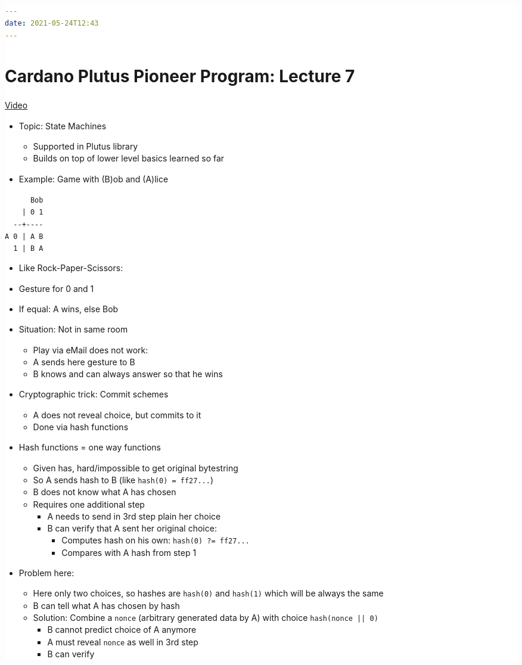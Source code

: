 ```yaml
---
date: 2021-05-24T12:43
---
```


# Cardano Plutus Pioneer Program: Lecture 7

[Video](https://www.youtube.com/watch?v=oJupInqvJUI)

- Topic: State Machines
  - Supported in Plutus library
  - Builds on top of lower level basics learned so far

- Example: Game with (B)ob and (A)lice
```
      Bob
    | 0 1
  --+----
A 0 | A B
  1 | B A
```
  - Like Rock-Paper-Scissors:
  - Gesture for 0 and 1
  - If equal: A wins, else Bob

- Situation: Not in same room
  - Play via eMail does not work:
  - A sends here gesture to B
  - B knows and can always answer so that he wins

- Cryptographic trick: Commit schemes
  - A does not reveal choice, but commits to it
  - Done via hash functions

- Hash functions = one way functions
  - Given has, hard/impossible to get original bytestring
  - So A sends hash to B (like `hash(0) = ff27...`)
  - B does not know what A has chosen
  - Requires one additional step
    - A needs to send in 3rd step plain her choice
    - B can verify that A sent her original choice:
      - Computes hash on his own: `hash(0) ?= ff27...`
      - Compares with A hash from step 1

- Problem here:
  - Here only two choices, so hashes are `hash(0)` and `hash(1)` which will be always the same
  - B can tell what A has chosen by hash
  - Solution: Combine a `nonce` (arbitrary generated data by A) with choice `hash(nonce || 0)`
    - B cannot predict choice of A anymore
    - A must reveal `nonce` as well in 3rd step
    - B can verify

